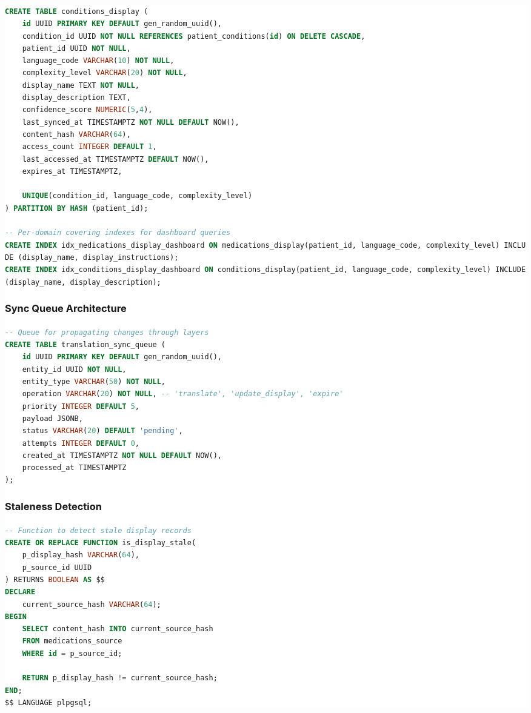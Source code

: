 ```sql
CREATE TABLE conditions_display (
    id UUID PRIMARY KEY DEFAULT gen_random_uuid(),
    condition_id UUID NOT NULL REFERENCES patient_conditions(id) ON DELETE CASCADE,
    patient_id UUID NOT NULL,
    language_code VARCHAR(10) NOT NULL,
    complexity_level VARCHAR(20) NOT NULL,
    display_name TEXT NOT NULL,
    display_description TEXT,
    confidence_score NUMERIC(5,4),
    last_synced_at TIMESTAMPTZ NOT NULL DEFAULT NOW(),
    content_hash VARCHAR(64),
    access_count INTEGER DEFAULT 1,
    last_accessed_at TIMESTAMPTZ DEFAULT NOW(),
    expires_at TIMESTAMPTZ,
    
    UNIQUE(condition_id, language_code, complexity_level)
) PARTITION BY HASH (patient_id);

-- Per-domain covering indexes for dashboard queries
CREATE INDEX idx_medications_display_dashboard ON medications_display(patient_id, language_code, complexity_level) INCLUDE (display_name, display_instructions);
CREATE INDEX idx_conditions_display_dashboard ON conditions_display(patient_id, language_code, complexity_level) INCLUDE (display_name, display_description);
```

### **Sync Queue Architecture**
```sql
-- Queue for propagating changes through layers
CREATE TABLE translation_sync_queue (
    id UUID PRIMARY KEY DEFAULT gen_random_uuid(),
    entity_id UUID NOT NULL,
    entity_type VARCHAR(50) NOT NULL,
    operation VARCHAR(20) NOT NULL, -- 'translate', 'update_display', 'expire'
    priority INTEGER DEFAULT 5,
    payload JSONB,
    status VARCHAR(20) DEFAULT 'pending',
    attempts INTEGER DEFAULT 0,
    created_at TIMESTAMPTZ NOT NULL DEFAULT NOW(),
    processed_at TIMESTAMPTZ
);
```

### **Staleness Detection**
```sql
-- Function to detect stale display records
CREATE OR REPLACE FUNCTION is_display_stale(
    p_display_hash VARCHAR(64),
    p_source_id UUID
) RETURNS BOOLEAN AS $$
DECLARE
    current_source_hash VARCHAR(64);
BEGIN
    SELECT content_hash INTO current_source_hash
    FROM medications_source
    WHERE id = p_source_id;
    
    RETURN p_display_hash != current_source_hash;
END;
$$ LANGUAGE plpgsql;
```
